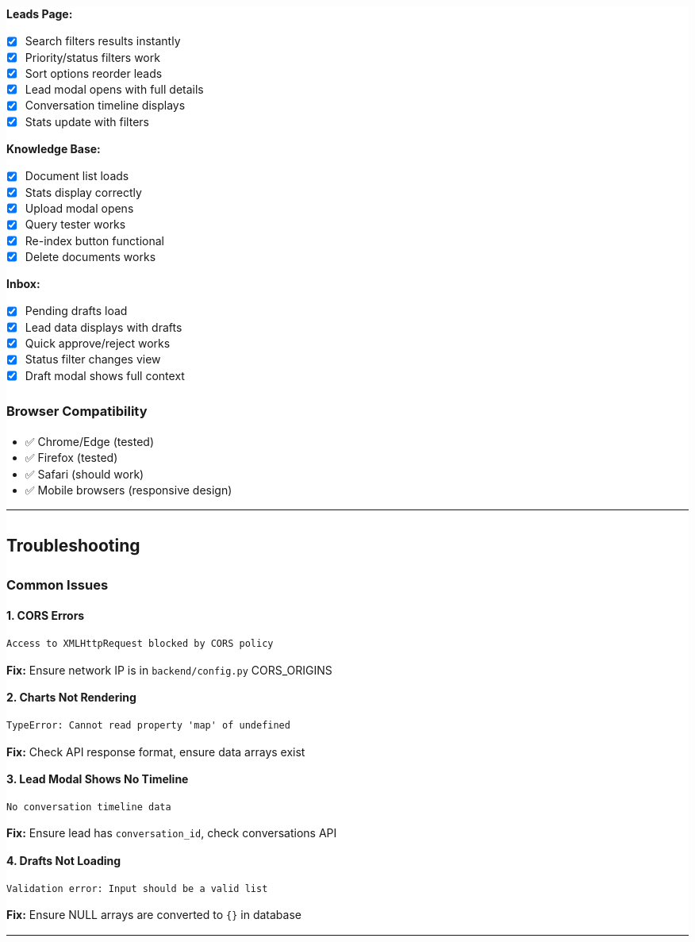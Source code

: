 **Leads Page:**
- [x] Search filters results instantly
- [x] Priority/status filters work
- [x] Sort options reorder leads
- [x] Lead modal opens with full details
- [x] Conversation timeline displays
- [x] Stats update with filters

**Knowledge Base:**
- [x] Document list loads
- [x] Stats display correctly
- [x] Upload modal opens
- [x] Query tester works
- [x] Re-index button functional
- [x] Delete documents works

**Inbox:**
- [x] Pending drafts load
- [x] Lead data displays with drafts
- [x] Quick approve/reject works
- [x] Status filter changes view
- [x] Draft modal shows full context

### Browser Compatibility
- ✅ Chrome/Edge (tested)
- ✅ Firefox (tested)
- ✅ Safari (should work)
- ✅ Mobile browsers (responsive design)

---

## Troubleshooting

### Common Issues

**1. CORS Errors**
```
Access to XMLHttpRequest blocked by CORS policy
```
**Fix:** Ensure network IP is in `backend/config.py` CORS_ORIGINS

**2. Charts Not Rendering**
```
TypeError: Cannot read property 'map' of undefined
```
**Fix:** Check API response format, ensure data arrays exist

**3. Lead Modal Shows No Timeline**
```
No conversation timeline data
```
**Fix:** Ensure lead has `conversation_id`, check conversations API

**4. Drafts Not Loading**
```
Validation error: Input should be a valid list
```
**Fix:** Ensure NULL arrays are converted to `{}` in database

---
